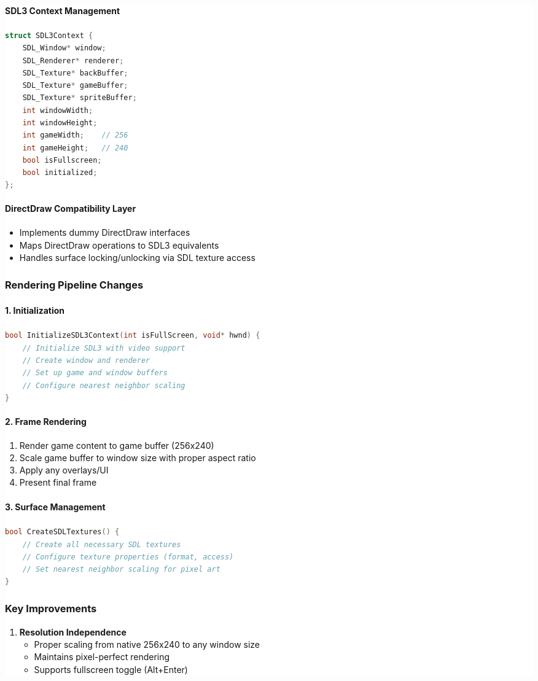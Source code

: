 #### SDL3 Context Management
```cpp
struct SDL3Context {
    SDL_Window* window;
    SDL_Renderer* renderer;
    SDL_Texture* backBuffer;
    SDL_Texture* gameBuffer;
    SDL_Texture* spriteBuffer;
    int windowWidth;
    int windowHeight;
    int gameWidth;    // 256
    int gameHeight;   // 240
    bool isFullscreen;
    bool initialized;
};
```

#### DirectDraw Compatibility Layer
- Implements dummy DirectDraw interfaces
- Maps DirectDraw operations to SDL3 equivalents
- Handles surface locking/unlocking via SDL texture access

### Rendering Pipeline Changes

#### 1. Initialization
```cpp
bool InitializeSDL3Context(int isFullScreen, void* hwnd) {
    // Initialize SDL3 with video support
    // Create window and renderer
    // Set up game and window buffers
    // Configure nearest neighbor scaling
}
```

#### 2. Frame Rendering
1. Render game content to game buffer (256x240)
2. Scale game buffer to window size with proper aspect ratio
3. Apply any overlays/UI
4. Present final frame

#### 3. Surface Management
```cpp
bool CreateSDLTextures() {
    // Create all necessary SDL textures
    // Configure texture properties (format, access)
    // Set nearest neighbor scaling for pixel art
}
```

### Key Improvements

1. **Resolution Independence**
   - Proper scaling from native 256x240 to any window size
   - Maintains pixel-perfect rendering
   - Supports fullscreen toggle (Alt+Enter)
